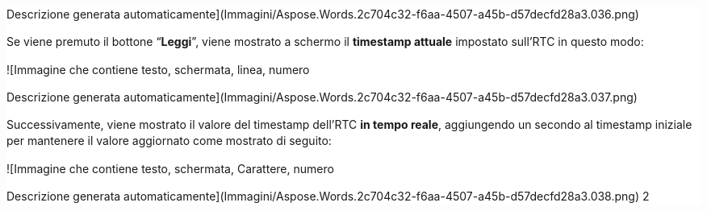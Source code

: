 Descrizione generata automaticamente](Immagini/Aspose.Words.2c704c32-f6aa-4507-a45b-d57decfd28a3.036.png)

Se viene premuto il bottone “**Leggi**”, viene mostrato a schermo il **timestamp attuale** impostato sull’RTC in questo modo:

![Immagine che contiene testo, schermata, linea, numero

Descrizione generata automaticamente](Immagini/Aspose.Words.2c704c32-f6aa-4507-a45b-d57decfd28a3.037.png)

Successivamente, viene mostrato il valore del timestamp dell’RTC **in tempo reale**, aggiungendo un secondo al timestamp iniziale per mantenere il valore aggiornato come mostrato di seguito:

![Immagine che contiene testo, schermata, Carattere, numero

Descrizione generata automaticamente](Immagini/Aspose.Words.2c704c32-f6aa-4507-a45b-d57decfd28a3.038.png)
2

